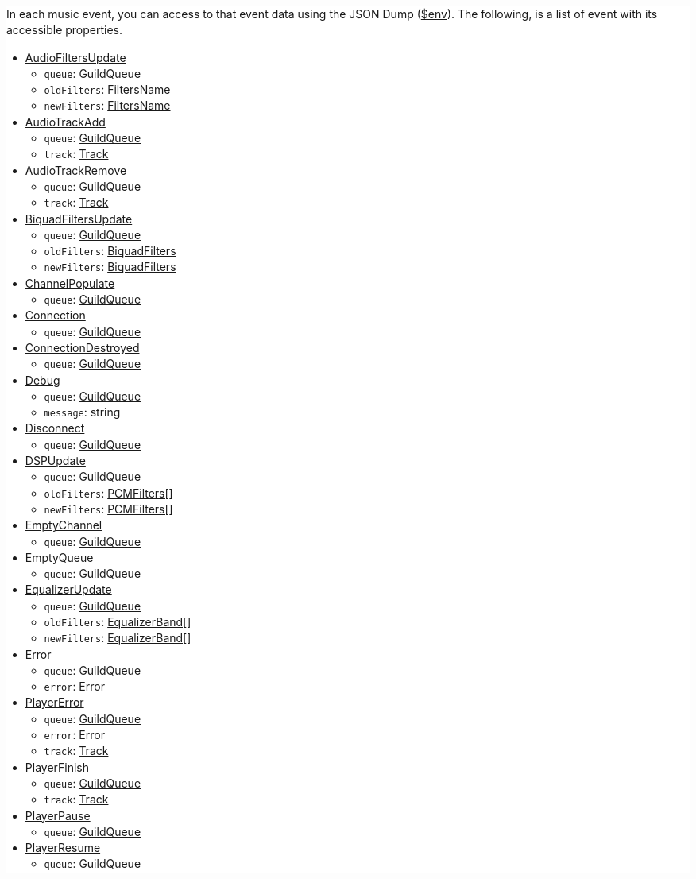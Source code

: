 In each music event, you can access to that event data using the JSON Dump ([$env](https://github.com/tryforge/ForgeScript/blob/main/src%2Fnative%2Fvariable%2Fenv.ts)).
The following, is a list of event with its accessible properties.
- [AudioFiltersUpdate](https://github.com/tryforge/ForgeMusic/blob/main/src%2Fevents%2FaudioFiltersUpdate.ts)
    - `queue`: [GuildQueue](https://discord-player.js.org/docs/discord-player/class/GuildQueue)
    - `oldFilters`: [FiltersName](https://discord-player.js.org/docs/discord-player/type/FiltersName)
    - `newFilters`: [FiltersName](https://discord-player.js.org/docs/discord-player/type/FiltersName)
- [AudioTrackAdd](https://github.com/tryforge/ForgeMusic/blob/main/src%2Fevents%2FaudioTrackAdd.ts)
	- `queue`: [GuildQueue](https://discord-player.js.org/docs/discord-player/class/GuildQueue)
	- `track`: [Track](https://discord-player.js.org/docs/discord-player/class/Track)
- [AudioTrackRemove](https://github.com/tryforge/ForgeMusic/blob/main/src%2Fevents%2FaudioTrackRemove.ts)
	- `queue`: [GuildQueue](https://discord-player.js.org/docs/discord-player/class/GuildQueue)
	- `track`: [Track](https://discord-player.js.org/docs/discord-player/class/Track)
- [BiquadFiltersUpdate](https://github.com/tryforge/ForgeMusic/blob/main/src%2Fevents%2FbiquadFiltersUpdate.ts)
	- `queue`: [GuildQueue](https://discord-player.js.org/docs/discord-player/class/GuildQueue)
	- `oldFilters`: [BiquadFilters](https://discord-player.js.org/docs/discord-player/type/BiquadFilters)
    - `newFilters`: [BiquadFilters](https://discord-player.js.org/docs/discord-player/type/BiquadFilters)
- [ChannelPopulate](https://github.com/tryforge/ForgeMusic/blob/main/src%2Fevents%2FchannelPopulate.ts)
    - `queue`: [GuildQueue](https://discord-player.js.org/docs/discord-player/class/GuildQueue)
- [Connection](https://github.com/tryforge/ForgeMusic/blob/main/src%2Fevents%2Fconnection.ts)
    - `queue`: [GuildQueue](https://discord-player.js.org/docs/discord-player/class/GuildQueue)
- [ConnectionDestroyed](https://github.com/tryforge/ForgeMusic/blob/main/src%2Fevents%2FconnectionDestroyed.ts)
    - `queue`: [GuildQueue](https://discord-player.js.org/docs/discord-player/class/GuildQueue)
- [Debug](https://github.com/tryforge/ForgeMusic/blob/main/src%2Fevents%2Fdebug.ts)
    - `queue`: [GuildQueue](https://discord-player.js.org/docs/discord-player/class/GuildQueue)
    - `message`: string
- [Disconnect](https://github.com/tryforge/ForgeMusic/blob/main/src%2Fevents%2Fdisconnect.ts)
    - `queue`: [GuildQueue](https://discord-player.js.org/docs/discord-player/class/GuildQueue)
- [DSPUpdate](https://github.com/tryforge/ForgeMusic/blob/main/src%2Fevents%2FdspUpdate.ts)
    - `queue`: [GuildQueue](https://discord-player.js.org/docs/discord-player/class/GuildQueue)
    - `oldFilters`: [PCMFilters[]](https://discord-player.js.org/docs/discord-player/type/PCMFilters)
    - `newFilters`: [PCMFilters[]](https://discord-player.js.org/docs/discord-player/type/PCMFilters)
- [EmptyChannel](https://github.com/tryforge/ForgeMusic/blob/main/src%2Fevents%2FemptyChannel.ts)
    - `queue`: [GuildQueue](https://discord-player.js.org/docs/discord-player/class/GuildQueue)
- [EmptyQueue](https://github.com/tryforge/ForgeMusic/blob/main/src%2Fevents%2FemptyQueue.ts)
    - `queue`: [GuildQueue](https://discord-player.js.org/docs/discord-player/class/GuildQueue)
- [EqualizerUpdate](https://github.com/tryforge/ForgeMusic/blob/main/src%2Fevents%2FequalizerUpdate.ts)
    - `queue`: [GuildQueue](https://discord-player.js.org/docs/discord-player/class/GuildQueue)
    - `oldFilters`: [EqualizerBand[]](https://discord-player.js.org/docs/%40discord-player%2Fequalizer/type/EqualizerBand)
    - `newFilters`: [EqualizerBand[]](https://discord-player.js.org/docs/%40discord-player%2Fequalizer/type/EqualizerBand)
- [Error](https://github.com/tryforge/ForgeMusic/blob/main/src%2Fevents%2Ferror.ts)
    - `queue`: [GuildQueue](https://discord-player.js.org/docs/discord-player/class/GuildQueue)
    - `error`: Error
- [PlayerError](https://github.com/tryforge/ForgeMusic/blob/main/src%2Fevents%2FplayerError.ts)
    - `queue`: [GuildQueue](https://discord-player.js.org/docs/discord-player/class/GuildQueue)
    - `error`: Error
    - `track`: [Track](https://discord-player.js.org/docs/discord-player/class/Track)
- [PlayerFinish](https://github.com/tryforge/ForgeMusic/blob/main/src%2Fevents%2FplayerFinish.ts)
    - `queue`: [GuildQueue](https://discord-player.js.org/docs/discord-player/class/GuildQueue)
	- `track`: [Track](https://discord-player.js.org/docs/discord-player/class/Track)
- [PlayerPause](https://github.com/tryforge/ForgeMusic/blob/main/src%2Fevents%2FplayerPause.ts)
    - `queue`: [GuildQueue](https://discord-player.js.org/docs/discord-player/class/GuildQueue)
- [PlayerResume](https://github.com/tryforge/ForgeMusic/blob/main/src%2Fevents%2FplayerResume.ts)
    - `queue`: [GuildQueue](https://discord-player.js.org/docs/discord-player/class/GuildQueue)